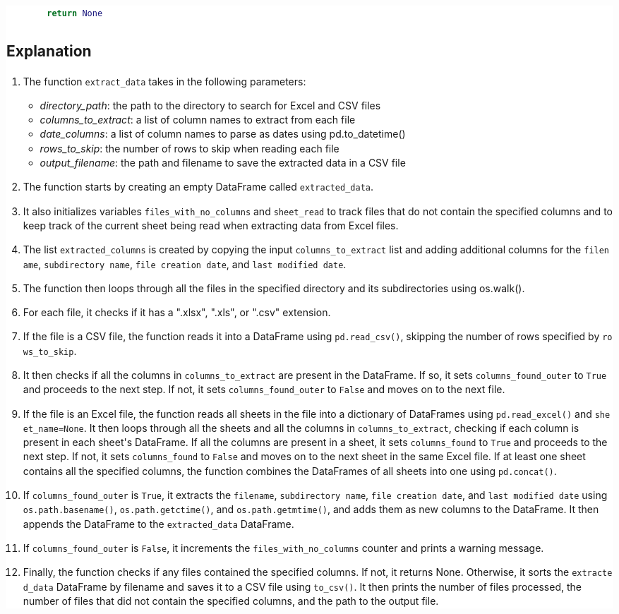 ```python linenums="1"
        return None
```

## Explanation

1. The function `extract_data` takes in the following parameters:

    * *directory_path*: the path to the directory to search for Excel and CSV files
    * *columns_to_extract*: a list of column names to extract from each file
    * *date_columns*: a list of column names to parse as dates using pd.to_datetime()
    * *rows_to_skip*: the number of rows to skip when reading each file
    * *output_filename*: the path and filename to save the extracted data in a CSV file

2. The function starts by creating an empty DataFrame called `extracted_data`.

3. It also initializes variables `files_with_no_columns` and `sheet_read` to track files that do not contain the specified columns and to keep track of the current sheet being read when extracting data from Excel files.

4. The list `extracted_columns` is created by copying the input `columns_to_extract` list and adding additional columns for the `filename`, `subdirectory name`, `file creation date`, and `last modified date`.

5. The function then loops through all the files in the specified directory and its subdirectories using os.walk().

6. For each file, it checks if it has a ".xlsx", ".xls", or ".csv" extension.

7. If the file is a CSV file, the function reads it into a DataFrame using `pd.read_csv()`, skipping the number of rows specified by `rows_to_skip`. 

8. It then checks if all the columns in `columns_to_extract` are present in the DataFrame. If so, it sets `columns_found_outer` to `True` and proceeds to the next step. If not, it sets `columns_found_outer` to `False` and moves on to the next file.

9. If the file is an Excel file, the function reads all sheets in the file into a dictionary of DataFrames using `pd.read_excel()` and `sheet_name=None`. It then loops through all the sheets and all the columns in `columns_to_extract`, checking if each column is present in each sheet's DataFrame. If all the columns are present in a sheet, it sets `columns_found` to `True` and proceeds to the next step. If not, it sets `columns_found` to `False` and moves on to the next sheet in the same Excel file. If at least one sheet contains all the specified columns, the function combines the DataFrames of all sheets into one using `pd.concat()`.

10. If `columns_found_outer` is `True`, it extracts the `filename`, `subdirectory name`, `file creation date`, and `last modified date` using `os.path.basename()`, `os.path.getctime()`, and `os.path.getmtime()`, and adds them as new columns to the DataFrame. It then appends the DataFrame to the `extracted_data` DataFrame.

11. If `columns_found_outer` is `False`, it increments the `files_with_no_columns` counter and prints a warning message.

12. Finally, the function checks if any files contained the specified columns. If not, it returns None. Otherwise, it sorts the `extracted_data` DataFrame by filename and saves it to a CSV file using `to_csv()`. It then prints the number of files processed, the number of files that did not contain the specified columns, and the path to the output file.
